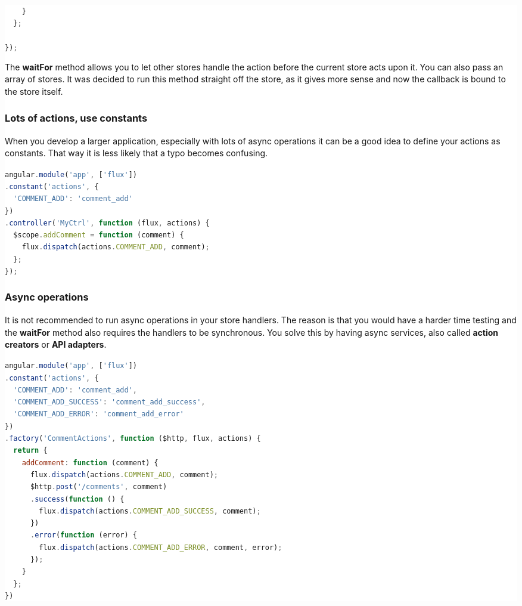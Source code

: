 ```javascript
    }
  };

});
```
The **waitFor** method allows you to let other stores handle the action before the current store acts upon it. You can also pass an array of stores. It was decided to run this method straight off the store, as it gives more sense and now the callback is bound to the store itself.

### Lots of actions, use constants
When you develop a larger application, especially with lots of async operations it can be a good idea to define your actions as constants. That way it is less likely that a typo becomes confusing.

```javascript
angular.module('app', ['flux'])
.constant('actions', {
  'COMMENT_ADD': 'comment_add'
})
.controller('MyCtrl', function (flux, actions) {
  $scope.addComment = function (comment) {
    flux.dispatch(actions.COMMENT_ADD, comment);
  };
});
```

### Async operations
It is not recommended to run async operations in your store handlers. The reason is that you would have a harder time testing and the **waitFor** method also requires the handlers to be synchronous. You solve this by having async services, also called **action creators** or **API adapters**.

```javascript
angular.module('app', ['flux'])
.constant('actions', {
  'COMMENT_ADD': 'comment_add',
  'COMMENT_ADD_SUCCESS': 'comment_add_success',
  'COMMENT_ADD_ERROR': 'comment_add_error'
})
.factory('CommentActions', function ($http, flux, actions) {
  return {
    addComment: function (comment) {
      flux.dispatch(actions.COMMENT_ADD, comment);
      $http.post('/comments', comment)
      .success(function () {
        flux.dispatch(actions.COMMENT_ADD_SUCCESS, comment);
      })
      .error(function (error) {
        flux.dispatch(actions.COMMENT_ADD_ERROR, comment, error);
      });
    }
  };
})
```
